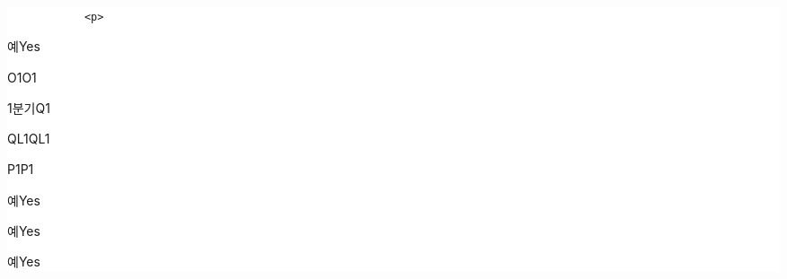                 <p>
<span data-ttu-id="a0bfb-250">예</span><span class="sxs-lookup"><span data-stu-id="a0bfb-250">Yes</span></span> </p>
            </td>
        </tr>
        <tr>
            <td width="61" valign="top">
            </td>
            <td width="41" valign="top">
            </td>
            <td width="42" valign="top">
            </td>
            <td width="42" valign="top">
            </td>
            <td width="48" valign="top">
            </td>
            <td width="48" valign="top">
            </td>
            <td width="42" valign="top">
            </td>
            <td width="54" valign="top">
            </td>
            <td width="308" valign="top">
            </td>
        </tr>
        <tr>
            <td width="61" valign="top">
                <p>
<span data-ttu-id="a0bfb-251">O1</span><span class="sxs-lookup"><span data-stu-id="a0bfb-251">O1</span></span> </p>
            </td>
            <td width="41" valign="top">
                <p>
<span data-ttu-id="a0bfb-252">1분기</span><span class="sxs-lookup"><span data-stu-id="a0bfb-252">Q1</span></span> </p>
            </td>
            <td width="42" valign="top">
                <p>
<span data-ttu-id="a0bfb-253">QL1</span><span class="sxs-lookup"><span data-stu-id="a0bfb-253">QL1</span></span> </p>
            </td>
            <td width="42" valign="top">
                <p>
<span data-ttu-id="a0bfb-254">P1</span><span class="sxs-lookup"><span data-stu-id="a0bfb-254">P1</span></span> </p>
            </td>
            <td width="48" valign="top">
                <p>
<span data-ttu-id="a0bfb-255">예</span><span class="sxs-lookup"><span data-stu-id="a0bfb-255">Yes</span></span> </p>
            </td>
            <td width="48" valign="top">
                <p>
<span data-ttu-id="a0bfb-256">예</span><span class="sxs-lookup"><span data-stu-id="a0bfb-256">Yes</span></span> </p>
            </td>
            <td width="42" valign="top">
                <p>
<span data-ttu-id="a0bfb-257">예</span><span class="sxs-lookup"><span data-stu-id="a0bfb-257">Yes</span></span> </p>
            </td>
            <td width="54" valign="top">
                <p>